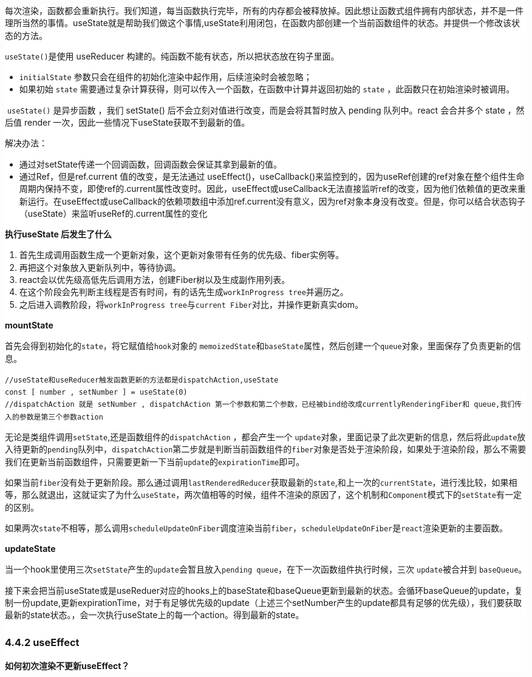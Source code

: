 ​		每次渲染，函数都会重新执行。我们知道，每当函数执行完毕，所有的内存都会被释放掉。因此想让函数式组件拥有内部状态，并不是一件理所当然的事情。useState就是帮助我们做这个事情,useState利用闭包，在函数内部创建一个当前函数组件的状态。并提供一个修改该状态的方法。

`useState()`是使用 useReducer 构建的。纯函数不能有状态，所以把状态放在钩子里面。

- `initialState` 参数只会在组件的初始化渲染中起作用，后续渲染时会被忽略；
- 如果初始 `state` 需要通过复杂计算获得，则可以传入一个函数，在函数中计算并返回初始的 `state` ，此函数只在初始渲染时被调用。

​		`useState()` 是异步函数 ，我们 setState() 后不会立刻对值进行改变，而是会将其暂时放入 pending 队列中。react 会合并多个 state ，然后值 render 一次，因此一些情况下useState获取不到最新的值。

解决办法：

- 通过对setState传递一个回调函数，回调函数会保证其拿到最新的值。
- 通过Ref，但是ref.current 值的改变，是无法通过 useEffect()，useCallback()来监控到的，因为useRef创建的ref对象在整个组件生命周期内保持不变，即使ref的.current属性改变时。因此，useEffect或useCallback无法直接监听ref的改变，因为他们依赖值的更改来重新运行。在useEffect或useCallback的依赖项数组中添加ref.current没有意义，因为ref对象本身没有改变。但是，你可以结合状态钩子（useState）来监听useRef的.current属性的变化

**执行useState 后发生了什么**

1. 首先生成调用函数生成一个更新对象，这个更新对象带有任务的优先级、fiber实例等。
2. 再把这个对象放入更新队列中，等待协调。
3. react会以优先级高低先后调用方法，创建Fiber树以及生成副作用列表。
4. 在这个阶段会先判断主线程是否有时间，有的话先生成`workInProgress tree`并遍历之。
5. 之后进入调教阶段，将`workInProgress tree`与`current Fiber`对比，并操作更新真实dom。

**mountState**

​		首先会得到初始化的`state`，将它赋值给`hook`对象的 `memoizedState`和`baseState`属性，然后创建一个`queue`对象，里面保存了负责更新的信息。

```
//useState和useReducer触发函数更新的方法都是dispatchAction,useState
const [ number , setNumber ] = useState(0)
//dispatchAction 就是 setNumber , dispatchAction 第一个参数和第二个参数，已经被bind给改成currentlyRenderingFiber和 queue,我们传入的参数是第三个参数action
```

​		无论是类组件调用`setState`,还是函数组件的`dispatchAction` ，都会产生一个 `update`对象，里面记录了此次更新的信息，然后将此`update`放入待更新的`pending`队列中，`dispatchAction`第二步就是判断当前函数组件的`fiber`对象是否处于渲染阶段，如果处于渲染阶段，那么不需要我们在更新当前函数组件，只需要更新一下当前`update`的`expirationTime`即可。

​		如果当前`fiber`没有处于更新阶段。那么通过调用`lastRenderedReducer`获取最新的`state`,和上一次的`currentState`，进行浅比较，如果相等，那么就退出，这就证实了为什么`useState`，两次值相等的时候，组件不渲染的原因了，这个机制和`Component`模式下的`setState`有一定的区别。

​		如果两次`state`不相等，那么调用`scheduleUpdateOnFiber`调度渲染当前`fiber`，`scheduleUpdateOnFiber`是`react`渲染更新的主要函数。

**updateState**

​		当一个hook里使用三次`setState`产生的`update`会暂且放入`pending queue`，在下一次函数组件执行时候，三次 `update`被合并到 `baseQueue`。

​		接下来会把当前useState或是useReduer对应的hooks上的baseState和baseQueue更新到最新的状态。会循环baseQueue的update，复制一份update,更新expirationTime，对于有足够优先级的update（上述三个setNumber产生的update都具有足够的优先级），我们要获取最新的state状态。，会一次执行useState上的每一个action。得到最新的state。

### 4.4.2 useEffect

**如何初次渲染不更新useEffect？**
